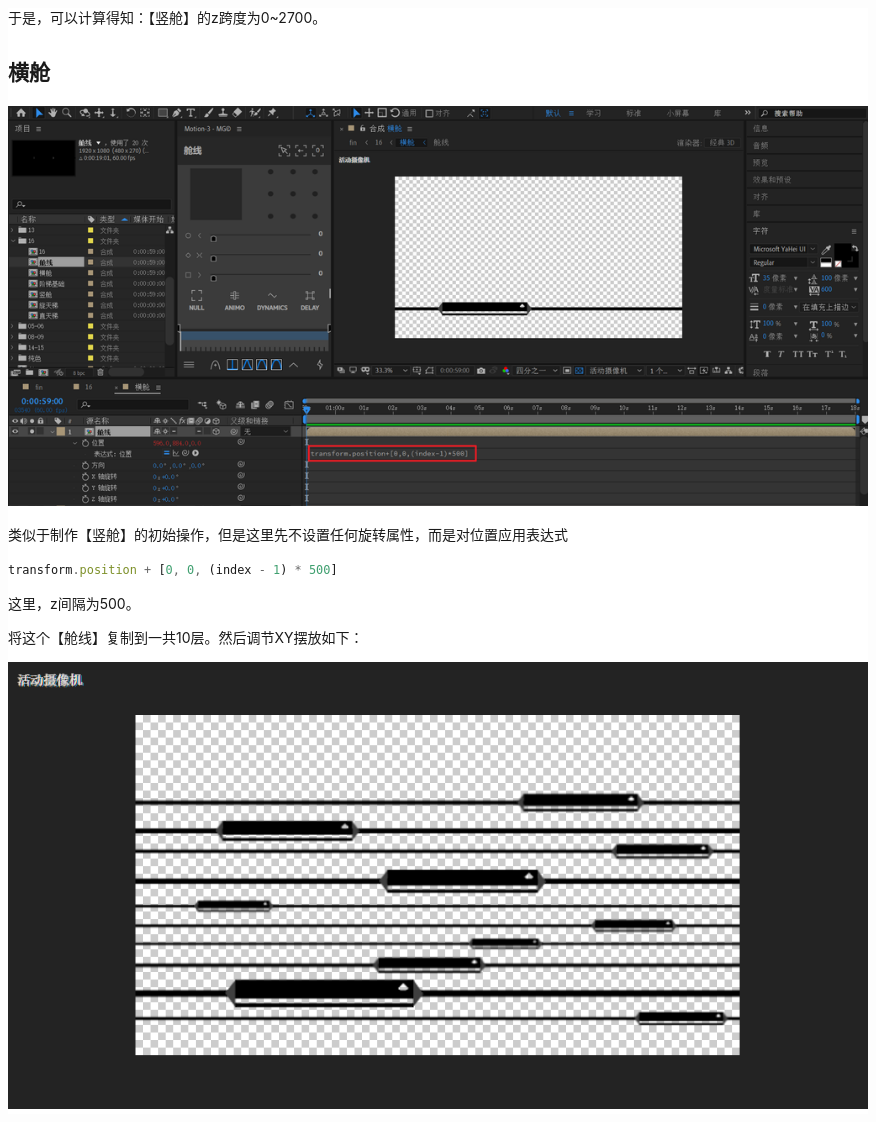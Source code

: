 于是，可以计算得知：【竖舱】的z跨度为0~2700。

## 横舱

![image-20210825220552637](../assets/image-20210825220552637.png)

类似于制作【竖舱】的初始操作，但是这里先不设置任何旋转属性，而是对位置应用表达式

```js
transform.position + [0, 0, (index - 1) * 500]
```

这里，z间隔为500。

将这个【舱线】复制到一共10层。然后调节XY摆放如下：

![image-20210825220854834](../assets/image-20210825220854834.png)
